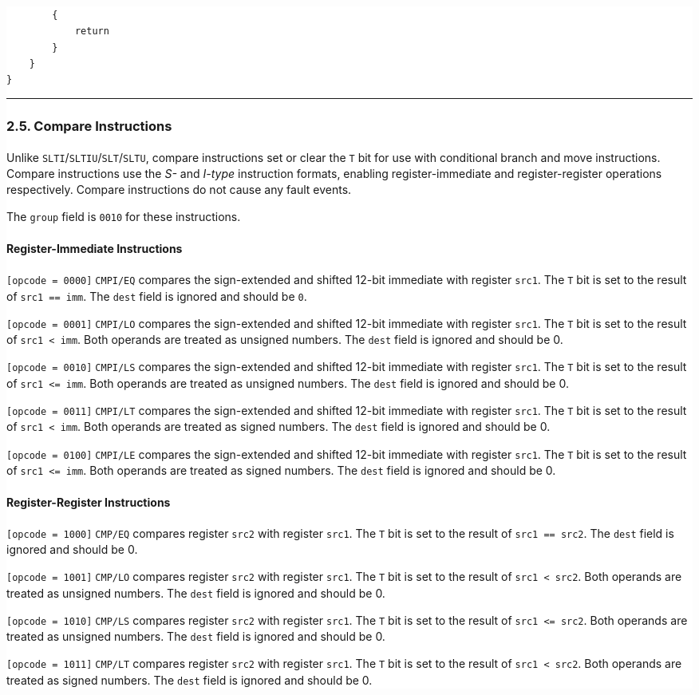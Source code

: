 ```
        {
            return
        }
    }
}
```

***

### **2.5. Compare Instructions**

Unlike `SLTI`/`SLTIU`/`SLT`/`SLTU`, compare instructions set or clear the `T` bit for use with conditional branch and move instructions. Compare instructions use the *S-* and *I-type* instruction formats, enabling register-immediate and register-register operations respectively. Compare instructions do not cause any fault events.

The `group` field is `0010` for these instructions.

#### **Register-Immediate Instructions**

`[opcode = 0000]` `CMPI/EQ` compares the sign-extended and shifted 12-bit immediate with register `src1`. The `T` bit is set to the result of `src1 == imm`. The `dest` field is ignored and should be `0`.

`[opcode = 0001]` `CMPI/LO` compares the sign-extended and shifted 12-bit immediate with register `src1`. The `T` bit is set to the result of `src1 < imm`. Both operands are treated as unsigned numbers. The `dest` field is ignored and should be 0.

`[opcode = 0010]` `CMPI/LS` compares the sign-extended and shifted 12-bit immediate with register `src1`. The `T` bit is set to the result of `src1 <= imm`. Both operands are treated as unsigned numbers. The `dest` field is ignored and should be 0.

`[opcode = 0011]` `CMPI/LT` compares the sign-extended and shifted 12-bit immediate with register `src1`. The `T` bit is set to the result of `src1 < imm`. Both operands are treated as signed numbers. The `dest` field is ignored and should be 0.

`[opcode = 0100]` `CMPI/LE` compares the sign-extended and shifted 12-bit immediate with register `src1`. The `T` bit is set to the result of `src1 <= imm`. Both operands are treated as signed numbers. The `dest` field is ignored and should be 0.

#### **Register-Register Instructions**

`[opcode = 1000]` `CMP/EQ` compares register `src2` with register `src1`. The `T` bit is set to the result of `src1 == src2`. The `dest` field is ignored and should be 0.

`[opcode = 1001]` `CMP/LO` compares register `src2` with register `src1`. The `T` bit is set to the result of `src1 < src2`. Both operands are treated as unsigned numbers. The `dest` field is ignored and should be 0.

`[opcode = 1010]` `CMP/LS` compares register `src2` with register `src1`. The `T` bit is set to the result of `src1 <= src2`. Both operands are treated as unsigned numbers. The `dest` field is ignored and should be 0.

`[opcode = 1011]` `CMP/LT` compares register `src2` with register `src1`. The `T` bit is set to the result of `src1 < src2`. Both operands are treated as signed numbers. The `dest` field is ignored and should be 0.
